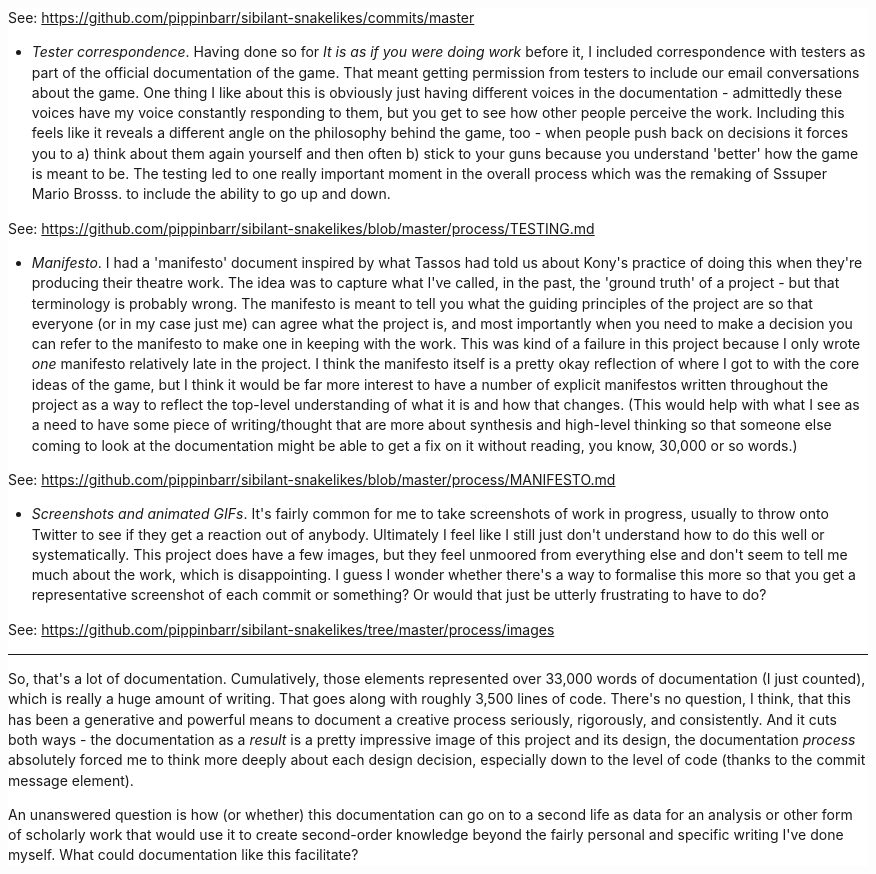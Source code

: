 See: https://github.com/pippinbarr/sibilant-snakelikes/commits/master

- _Tester correspondence_. Having done so for _It is as if you were doing work_ before it, I included correspondence with testers as part of the official documentation of the game. That meant getting permission from testers to include our email conversations about the game. One thing I like about this is obviously just having different voices in the documentation - admittedly these voices have my voice constantly responding to them, but you get to see how other people perceive the work. Including this feels like it reveals a different angle on the philosophy behind the game, too - when people push back on decisions it forces you to a) think about them again yourself and then often b) stick to your guns because you understand 'better' how the game is meant to be. The testing led to one really important moment in the overall process which was the remaking of Sssuper Mario Brosss. to include the ability to go up and down.

See: https://github.com/pippinbarr/sibilant-snakelikes/blob/master/process/TESTING.md

- _Manifesto_. I had a 'manifesto' document inspired by what Tassos had told us about Kony's practice of doing this when they're producing their theatre work. The idea was to capture what I've called, in the past, the 'ground truth' of a project - but that terminology is probably wrong. The manifesto is meant to tell you what the guiding principles of the project are so that everyone (or in my case just me) can agree what the project is, and most importantly when you need to make a decision you can refer to the manifesto to make one in keeping with the work. This was kind of a failure in this project because I only wrote _one_ manifesto relatively late in the project. I think the manifesto itself is a pretty okay reflection of where I got to with the core ideas of the game, but I think it would be far more interest to have a number of explicit manifestos written throughout the project as a way to reflect the top-level understanding of what it is and how that changes. (This would help with what I see as a need to have some piece of writing/thought that are more about synthesis and high-level thinking so that someone else coming to look at the documentation might be able to get a fix on it without reading, you know, 30,000 or so words.)

See: https://github.com/pippinbarr/sibilant-snakelikes/blob/master/process/MANIFESTO.md

- _Screenshots and animated GIFs_. It's fairly common for me to take screenshots of work in progress, usually to throw onto Twitter to see if they get a reaction out of anybody. Ultimately I feel like I still just don't understand how to do this well or systematically. This project does have a few images, but they feel unmoored from everything else and don't seem to tell me much about the work, which is disappointing. I guess I wonder whether there's a way to formalise this more so that you get a representative screenshot of each commit or something? Or would that just be utterly frustrating to have to do?

See: https://github.com/pippinbarr/sibilant-snakelikes/tree/master/process/images

---

So, that's a lot of documentation. Cumulatively, those elements represented over 33,000 words of documentation (I just counted), which is really a huge amount of writing. That goes along with roughly 3,500 lines of code. There's no question, I think, that this has been a generative and powerful means to document a creative process seriously, rigorously, and consistently. And it cuts both ways - the documentation as a _result_ is a pretty impressive image of this project and its design, the documentation _process_ absolutely forced me to think more deeply about each design decision, especially down to the level of code (thanks to the commit message element).

An unanswered question is how (or whether) this documentation can go on to a second life as data for an analysis or other form of scholarly work that would use it to create second-order knowledge beyond the fairly personal and specific writing I've done myself. What could documentation like this facilitate?
